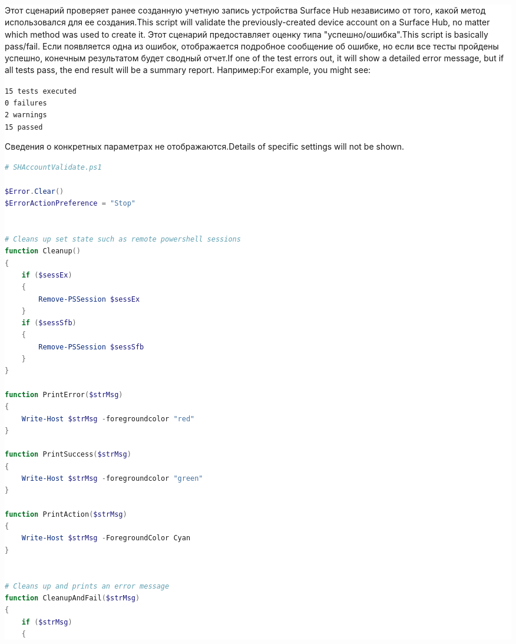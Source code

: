 <span data-ttu-id="c3ea8-196">Этот сценарий проверяет ранее созданную учетную запись устройства Surface Hub независимо от того, какой метод использовался для ее создания.</span><span class="sxs-lookup"><span data-stu-id="c3ea8-196">This script will validate the previously-created device account on a Surface Hub, no matter which method was used to create it.</span></span> <span data-ttu-id="c3ea8-197">Этот сценарий предоставляет оценку типа "успешно/ошибка".</span><span class="sxs-lookup"><span data-stu-id="c3ea8-197">This script is basically pass/fail.</span></span> <span data-ttu-id="c3ea8-198">Если появляется одна из ошибок, отображается подробное сообщение об ошибке, но если все тесты пройдены успешно, конечным результатом будет сводный отчет.</span><span class="sxs-lookup"><span data-stu-id="c3ea8-198">If one of the test errors out, it will show a detailed error message, but if all tests pass, the end result will be a summary report.</span></span> <span data-ttu-id="c3ea8-199">Например:</span><span class="sxs-lookup"><span data-stu-id="c3ea8-199">For example, you might see:</span></span>

``` syntax
15 tests executed
0 failures
2 warnings
15 passed
```

<span data-ttu-id="c3ea8-200">Сведения о конкретных параметрах не отображаются.</span><span class="sxs-lookup"><span data-stu-id="c3ea8-200">Details of specific settings will not be shown.</span></span>

```PowerShell
# SHAccountValidate.ps1

$Error.Clear()
$ErrorActionPreference = "Stop"


# Cleans up set state such as remote powershell sessions
function Cleanup()
{
    if ($sessEx)
    {
        Remove-PSSession $sessEx
    }
    if ($sessSfb)
    {
        Remove-PSSession $sessSfb
    }
}

function PrintError($strMsg)
{
    Write-Host $strMsg -foregroundcolor "red"
}

function PrintSuccess($strMsg)
{
    Write-Host $strMsg -foregroundcolor "green"
}

function PrintAction($strMsg)
{
    Write-Host $strMsg -ForegroundColor Cyan
}


# Cleans up and prints an error message
function CleanupAndFail($strMsg)
{
    if ($strMsg)
    {
```